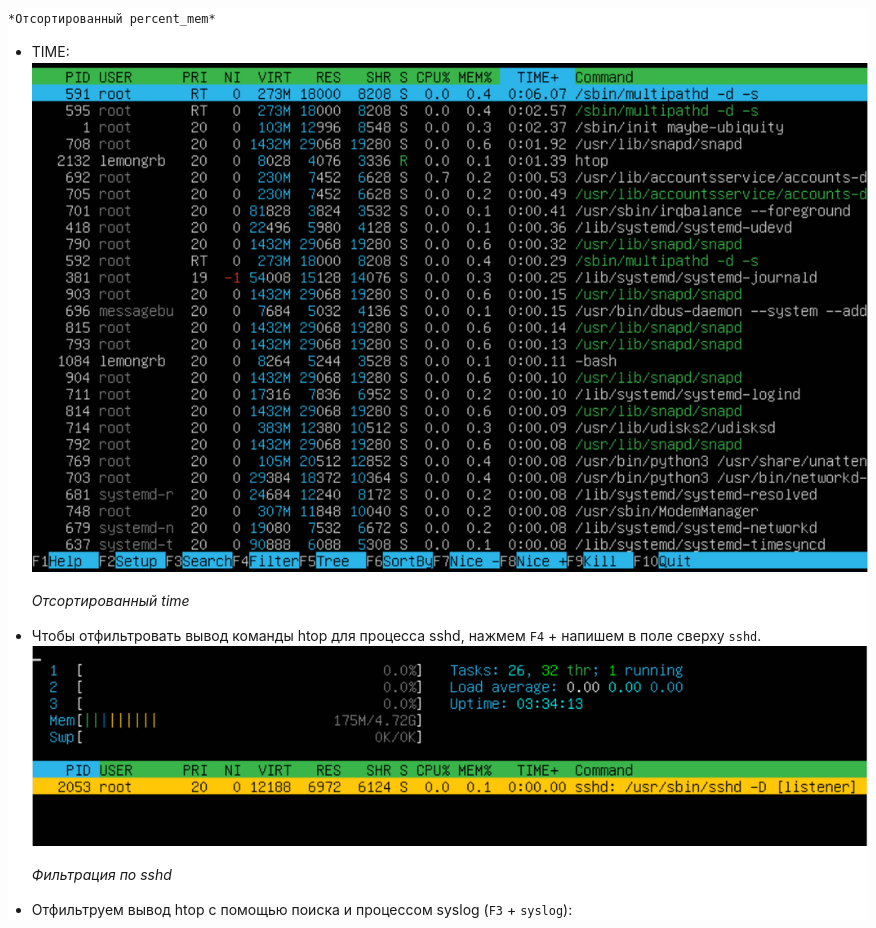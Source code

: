     *Отсортированный percent_mem*
  * TIME:
    ![Отсортированный time](images/img_44.PNG)

    *Отсортированный time*

* Чтобы отфильтровать вывод команды htop для процесса sshd, нажмем `F4` + напишем в поле сверху `sshd`.
  ![Фильтрация по sshd](images/img_45.PNG)

    *Фильтрация по sshd*

* Отфильтруем вывод htop с помощью поиска и процессом syslog (`F3` + `syslog`):